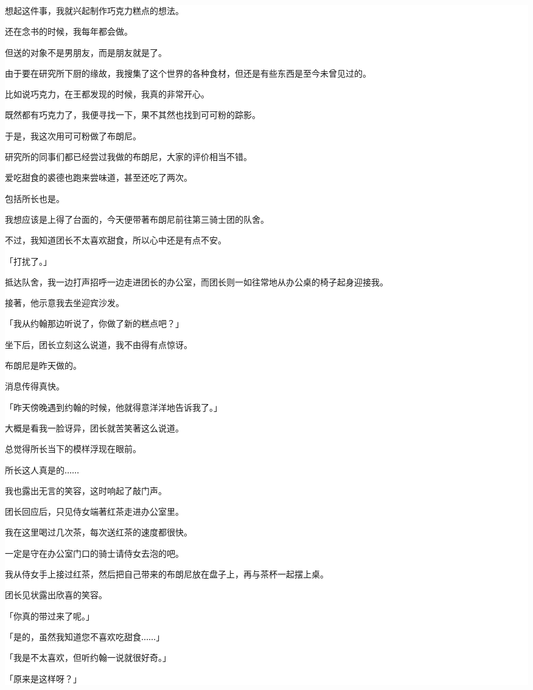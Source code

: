 想起这件事，我就兴起制作巧克力糕点的想法。

还在念书的时候，我每年都会做。

但送的对象不是男朋友，而是朋友就是了。

由于要在研究所下厨的缘故，我搜集了这个世界的各种食材，但还是有些东西是至今未曾见过的。

比如说巧克力，在王都发现的时候，我真的非常开心。

既然都有巧克力了，我便寻找一下，果不其然也找到可可粉的踪影。

于是，我这次用可可粉做了布朗尼。

研究所的同事们都已经尝过我做的布朗尼，大家的评价相当不错。

爱吃甜食的裘德也跑来尝味道，甚至还吃了两次。

包括所长也是。

我想应该是上得了台面的，今天便带著布朗尼前往第三骑士团的队舍。

不过，我知道团长不太喜欢甜食，所以心中还是有点不安。

「打扰了。」

抵达队舍，我一边打声招呼一边走进团长的办公室，而团长则一如往常地从办公桌的椅子起身迎接我。

接著，他示意我去坐迎宾沙发。

「我从约翰那边听说了，你做了新的糕点吧？」

坐下后，团长立刻这么说道，我不由得有点惊讶。

布朗尼是昨天做的。

消息传得真快。

「昨天傍晚遇到约翰的时候，他就得意洋洋地告诉我了。」

大概是看我一脸讶异，团长就苦笑著这么说道。

总觉得所长当下的模样浮现在眼前。

所长这人真是的……

我也露出无言的笑容，这时响起了敲门声。

团长回应后，只见侍女端著红茶走进办公室里。

我在这里喝过几次茶，每次送红茶的速度都很快。

一定是守在办公室门口的骑士请侍女去泡的吧。

我从侍女手上接过红茶，然后把自己带来的布朗尼放在盘子上，再与茶杯一起摆上桌。

团长见状露出欣喜的笑容。

「你真的带过来了呢。」

「是的，虽然我知道您不喜欢吃甜食……」

「我是不太喜欢，但听约翰一说就很好奇。」

「原来是这样呀？」
